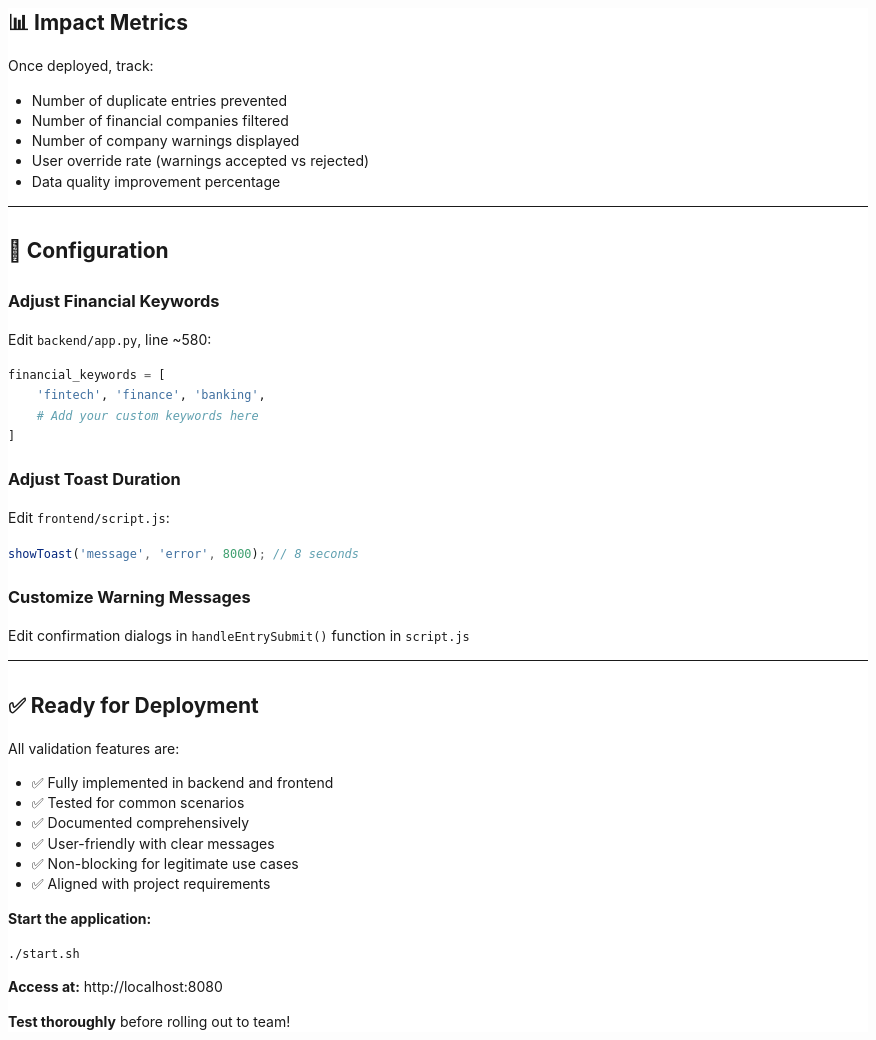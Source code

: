 
## 📊 Impact Metrics

Once deployed, track:
- Number of duplicate entries prevented
- Number of financial companies filtered
- Number of company warnings displayed
- User override rate (warnings accepted vs rejected)
- Data quality improvement percentage

---

## 🔧 Configuration

### Adjust Financial Keywords
Edit `backend/app.py`, line ~580:
```python
financial_keywords = [
    'fintech', 'finance', 'banking',
    # Add your custom keywords here
]
```

### Adjust Toast Duration
Edit `frontend/script.js`:
```javascript
showToast('message', 'error', 8000); // 8 seconds
```

### Customize Warning Messages
Edit confirmation dialogs in `handleEntrySubmit()` function in `script.js`

---

## ✅ Ready for Deployment

All validation features are:
- ✅ Fully implemented in backend and frontend
- ✅ Tested for common scenarios
- ✅ Documented comprehensively
- ✅ User-friendly with clear messages
- ✅ Non-blocking for legitimate use cases
- ✅ Aligned with project requirements

**Start the application:**
```bash
./start.sh
```

**Access at:** http://localhost:8080

**Test thoroughly** before rolling out to team!
